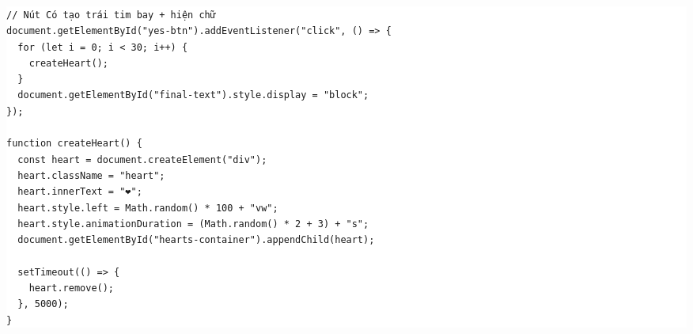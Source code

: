     // Nút Có tạo trái tim bay + hiện chữ
    document.getElementById("yes-btn").addEventListener("click", () => {
      for (let i = 0; i < 30; i++) {
        createHeart();
      }
      document.getElementById("final-text").style.display = "block";
    });

    function createHeart() {
      const heart = document.createElement("div");
      heart.className = "heart";
      heart.innerText = "❤️";
      heart.style.left = Math.random() * 100 + "vw";
      heart.style.animationDuration = (Math.random() * 2 + 3) + "s";
      document.getElementById("hearts-container").appendChild(heart);

      setTimeout(() => {
        heart.remove();
      }, 5000);
    }
  </script>
</body>
</html>
